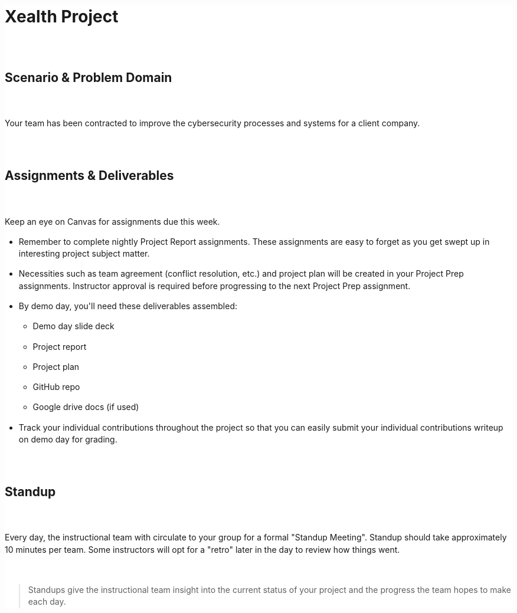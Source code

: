 

# Xealth Project

​

## Scenario & Problem Domain

​

Your team has been contracted to improve the cybersecurity processes and systems for a client company.

​

## Assignments & Deliverables

​

Keep an eye on Canvas for assignments due this week.

- Remember to complete nightly Project Report assignments. These assignments are easy to forget as you get swept up in interesting project subject matter.

- Necessities such as team agreement (conflict resolution, etc.) and project plan will be created in your Project Prep assignments. Instructor approval is required before progressing to the next Project Prep assignment.

- By demo day, you'll need these deliverables assembled:

  - Demo day slide deck

  - Project report

  - Project plan

  - GitHub repo

  - Google drive docs (if used)

- Track your individual contributions throughout the project so that you can easily submit your individual contributions writeup on demo day for grading.

​

## Standup

​

Every day, the instructional team with circulate to your group for a formal "Standup Meeting". Standup should take approximately 10 minutes per team. Some instructors will opt for a "retro" later in the day to review how things went.

​

> Standups give the instructional team insight into the current status of your project and the progress the team hopes to make each day.
